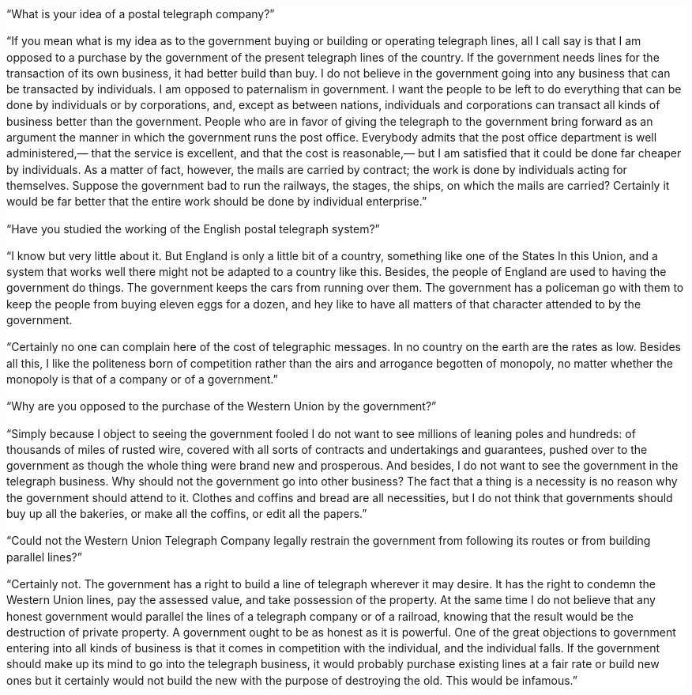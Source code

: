“What is your idea of a postal telegraph company?”

“If you mean what is my idea as to the government buying or building or operating telegraph lines, all I call say is that I am opposed to a purchase by the government of the present telegraph lines of the country. If the government needs lines for the transaction of its own business, it had better build than buy. I do not believe in the government going into any business that can be transacted by individuals. I am opposed to paternalism in government. I want the people to be left to do everything that can be done by individuals or by corporations, and, except as between nations, individuals and corporations can transact all kinds of business better than the government. People who are in favor of giving the telegraph to the government bring forward as an argument the manner in which the government runs the post office. Everybody admits that the post office department is well administered,— that the service is excellent, and that the cost is reasonable,— but I am satisfied that it could be done far cheaper by individuals. As a matter of fact, however, the mails are carried by contract; the work is done by individuals acting for themselves. Suppose the government bad to run the railways, the stages, the ships, on which the mails are carried? Certainly it would be far better that the entire work should be done by individual enterprise.”

“Have you studied the working of the English postal telegraph system?”

“I know but very little about it. But England is only a little bit of a country, something like one of the States In this Union, and a system that works well there might not be adapted to a country like this. Besides, the people of England are used to having the government do things. The government keeps the cars from running over them. The government has a policeman go with them to keep the people from buying eleven eggs for a dozen, and hey like to have all matters of that character attended to by the government.

“Certainly no one can complain here of the cost of telegraphic messages. In no country on the earth are the rates as low. Besides all this, I like the politeness born of competition rather than the airs and arrogance begotten of monopoly, no matter whether the monopoly is that of a company or of a government.”

“Why are you opposed to the purchase of the Western Union by the government?”

“Simply because I object to seeing the government fooled I do not want to see millions of leaning poles and hundreds: of thousands of miles of rusted wire, covered with all sorts of contracts and undertakings and guarantees, pushed over to the government as though the whole thing were brand new and prosperous. And besides, I do not want to see the government in the telegraph business. Why should not the government go into other business? The fact that a thing is a necessity is no reason why the government should attend to it. Clothes and coffins and bread are all necessities, but I do not think that governments should buy up all the bakeries, or make all the coffins, or edit all the papers.”

“Could not the Western Union Telegraph Company legally restrain the government from following its routes or from building parallel lines?”

“Certainly not. The government has a right to build a line of telegraph wherever it may desire. It has the right to condemn the Western Union lines, pay the assessed value, and take possession of the property. At the same time I do not believe that any honest government would parallel the lines of a telegraph company or of a railroad, knowing that the result would be the destruction of private property. A government ought to be as honest as it is powerful. One of the great objections to government entering into all kinds of business is that it comes in competition with the individual, and the individual falls. If the government should make up its mind to go into the telegraph business, it would probably purchase existing lines at a fair rate or build new ones but it certainly would not build the new with the purpose of destroying the old. This would be infamous.”
